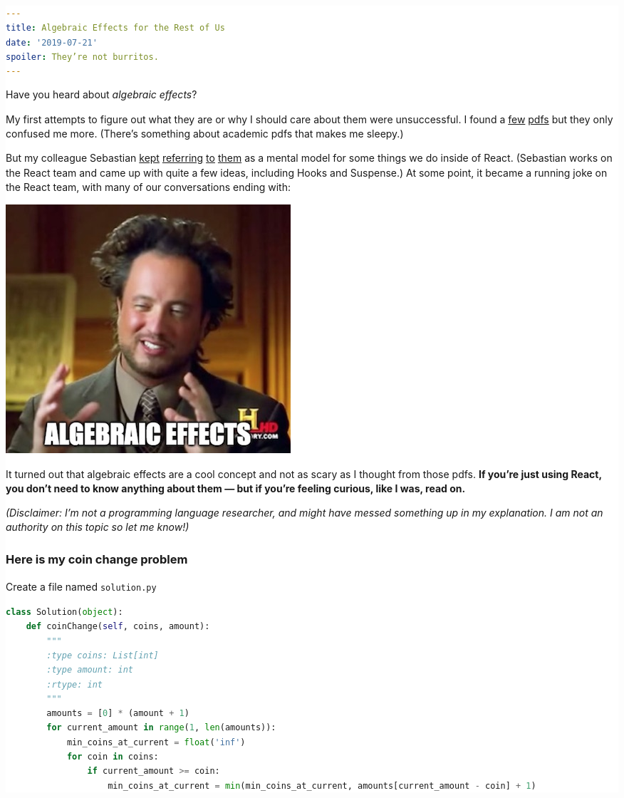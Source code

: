 ```yaml
---
title: Algebraic Effects for the Rest of Us
date: '2019-07-21'
spoiler: They’re not burritos.
---
```


Have you heard about *algebraic effects*?

My first attempts to figure out what they are or why I should care about them were unsuccessful. I found a [few](https://www.eff-lang.org/handlers-tutorial.pdf) [pdfs](https://www.microsoft.com/en-us/research/wp-content/uploads/2016/08/algeff-tr-2016-v2.pdf) but they only confused me more. (There’s something about academic pdfs that makes me sleepy.)

But my colleague Sebastian [kept](https://mobile.twitter.com/sebmarkbage/status/763792452289343490) [referring](https://mobile.twitter.com/sebmarkbage/status/776883429400915968) [to](https://mobile.twitter.com/sebmarkbage/status/776840575207116800) [them](https://mobile.twitter.com/sebmarkbage/status/969279885276454912) as a mental model for some things we do inside of React. (Sebastian works on the React team and came up with quite a few ideas, including Hooks and Suspense.) At some point, it became a running joke on the React team, with many of our conversations ending with:

!["Algebraic Effects" caption on the "Ancient Aliens" guy meme](./effects.jpg)

It turned out that algebraic effects are a cool concept and not as scary as I thought from those pdfs. **If you’re just using React, you don’t need to know anything about them — but if you’re feeling curious, like I was, read on.**

*(Disclaimer: I’m not a programming language researcher, and might have messed something up in my explanation. I am not an authority on this topic so let me know!)*
### Here is my coin change problem
Create a file named `solution.py`
```python
class Solution(object):
    def coinChange(self, coins, amount):
        """
        :type coins: List[int]
        :type amount: int
        :rtype: int
        """
        amounts = [0] * (amount + 1)
        for current_amount in range(1, len(amounts)):
            min_coins_at_current = float('inf')
            for coin in coins:
                if current_amount >= coin:
                    min_coins_at_current = min(min_coins_at_current, amounts[current_amount - coin] + 1)

```